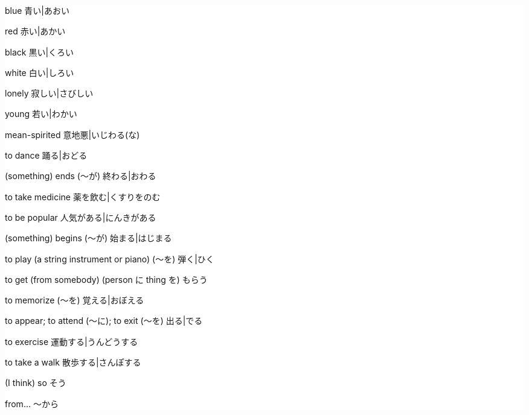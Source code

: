 blue
青い|あおい

red
赤い|あかい

black
黒い|くろい

white
白い|しろい

lonely
寂しい|さびしい

young
若い|わかい

mean-spirited
意地悪|いじわる(な)

to dance
踊る|おどる

(something) ends (～が)
終わる|おわる

to take medicine
薬を飲む|くすりをのむ

to be popular
人気がある|にんきがある

(something) begins (～が)
始まる|はじまる

to play (a string instrument or piano) (～を)
弾く|ひく

to get (from somebody) (person に thing を)
もらう

to memorize (～を)
覚える|おぼえる

to appear; to attend (～に); to exit (～を)
出る|でる

to exercise
運動する|うんどうする

to take a walk
散歩する|さんぽする

(I think) so
そう

from...
～から
